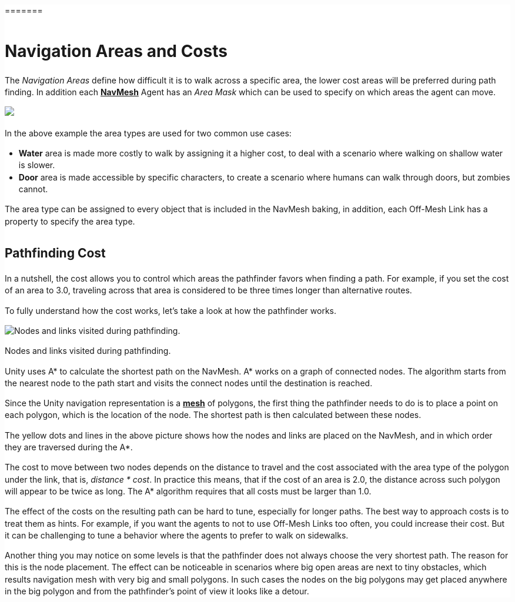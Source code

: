 [1]: ./Glossary.md#navmesh "A mesh that Unity generates to approximate the walkable areas and obstacles in your environment for path finding and AI-controlled navigation."
[2]: https://docs.unity3d.com/Manual/mesh-introduction.html "The main graphics primitive of Unity. Meshes make up a large part of your 3D worlds. Unity supports triangulated or Quadrangulated polygon meshes. Nurbs, Nurms, Subdiv surfaces must be converted to polygons."
=======
# Navigation Areas and Costs

The _Navigation Areas_ define how difficult it is to walk across a specific area, the lower cost areas will be preferred during path finding. In addition each [**NavMesh**][1] Agent has an _Area Mask_ which can be used to specify on which areas the agent can move.

![](./Images/NavMeshAreaType.svg)

In the above example the area types are used for two common use cases:

- **Water** area is made more costly to walk by assigning it a higher cost, to deal with a scenario where walking on shallow water is slower.
- **Door** area is made accessible by specific characters, to create a scenario where humans can walk through doors, but zombies cannot.

The area type can be assigned to every object that is included in the NavMesh baking, in addition, each Off-Mesh Link has a property to specify the area type.

## Pathfinding Cost

In a nutshell, the cost allows you to control which areas the pathfinder favors when finding a path. For example, if you set the cost of an area to 3.0, traveling across that area is considered to be three times longer than alternative routes.

To fully understand how the cost works, let’s take a look at how the pathfinder works.

![Nodes and links visited during pathfinding.](./Images/NavMeshNodePositions.svg)

Nodes and links visited during pathfinding.

Unity uses A\* to calculate the shortest path on the NavMesh. A\* works on a graph of connected nodes. The algorithm starts from the nearest node to the path start and visits the connect nodes until the destination is reached.

Since the Unity navigation representation is a [**mesh**][2] of polygons, the first thing the pathfinder needs to do is to place a point on each polygon, which is the location of the node. The shortest path is then calculated between these nodes.

The yellow dots and lines in the above picture shows how the nodes and links are placed on the NavMesh, and in which order they are traversed during the A\*.

The cost to move between two nodes depends on the distance to travel and the cost associated with the area type of the polygon under the link, that is, _distance \* cost_. In practice this means, that if the cost of an area is 2.0, the distance across such polygon will appear to be twice as long. The A\* algorithm requires that all costs must be larger than 1.0.

The effect of the costs on the resulting path can be hard to tune, especially for longer paths. The best way to approach costs is to treat them as hints. For example, if you want the agents to not to use Off-Mesh Links too often, you could increase their cost. But it can be challenging to tune a behavior where the agents to prefer to walk on sidewalks.

Another thing you may notice on some levels is that the pathfinder does not always choose the very shortest path. The reason for this is the node placement. The effect can be noticeable in scenarios where big open areas are next to tiny obstacles, which results navigation mesh with very big and small polygons. In such cases the nodes on the big polygons may get placed anywhere in the big polygon and from the pathfinder’s point of view it looks like a detour.
